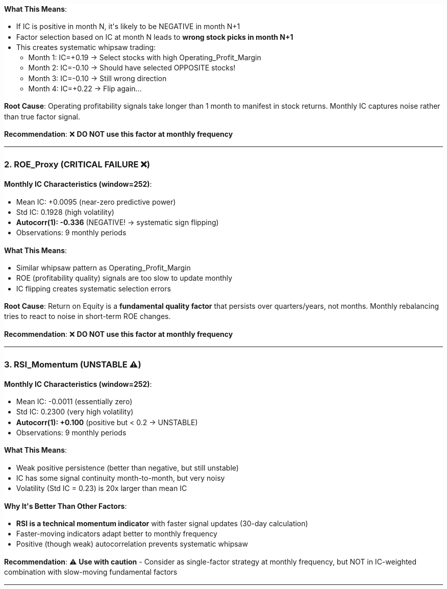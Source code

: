 **What This Means**:
- If IC is positive in month N, it's likely to be NEGATIVE in month N+1
- Factor selection based on IC at month N leads to **wrong stock picks in month N+1**
- This creates systematic whipsaw trading:
  - Month 1: IC=+0.19 → Select stocks with high Operating_Profit_Margin
  - Month 2: IC=-0.10 → Should have selected OPPOSITE stocks!
  - Month 3: IC=-0.10 → Still wrong direction
  - Month 4: IC=+0.22 → Flip again...

**Root Cause**: Operating profitability signals take longer than 1 month to manifest in stock returns. Monthly IC captures noise rather than true factor signal.

**Recommendation**: ❌ **DO NOT use this factor at monthly frequency**

---

### 2. ROE_Proxy (CRITICAL FAILURE ❌)

**Monthly IC Characteristics (window=252)**:
- Mean IC: +0.0095 (near-zero predictive power)
- Std IC: 0.1928 (high volatility)
- **Autocorr(1): -0.336** (NEGATIVE! → systematic sign flipping)
- Observations: 9 monthly periods

**What This Means**:
- Similar whipsaw pattern as Operating_Profit_Margin
- ROE (profitability quality) signals are too slow to update monthly
- IC flipping creates systematic selection errors

**Root Cause**: Return on Equity is a **fundamental quality factor** that persists over quarters/years, not months. Monthly rebalancing tries to react to noise in short-term ROE changes.

**Recommendation**: ❌ **DO NOT use this factor at monthly frequency**

---

### 3. RSI_Momentum (UNSTABLE ⚠️)

**Monthly IC Characteristics (window=252)**:
- Mean IC: -0.0011 (essentially zero)
- Std IC: 0.2300 (very high volatility)
- **Autocorr(1): +0.100** (positive but < 0.2 → UNSTABLE)
- Observations: 9 monthly periods

**What This Means**:
- Weak positive persistence (better than negative, but still unstable)
- IC has some signal continuity month-to-month, but very noisy
- Volatility (Std IC = 0.23) is 20x larger than mean IC

**Why It's Better Than Other Factors**:
- **RSI is a technical momentum indicator** with faster signal updates (30-day calculation)
- Faster-moving indicators adapt better to monthly frequency
- Positive (though weak) autocorrelation prevents systematic whipsaw

**Recommendation**: ⚠️ **Use with caution** - Consider as single-factor strategy at monthly frequency, but NOT in IC-weighted combination with slow-moving fundamental factors

---